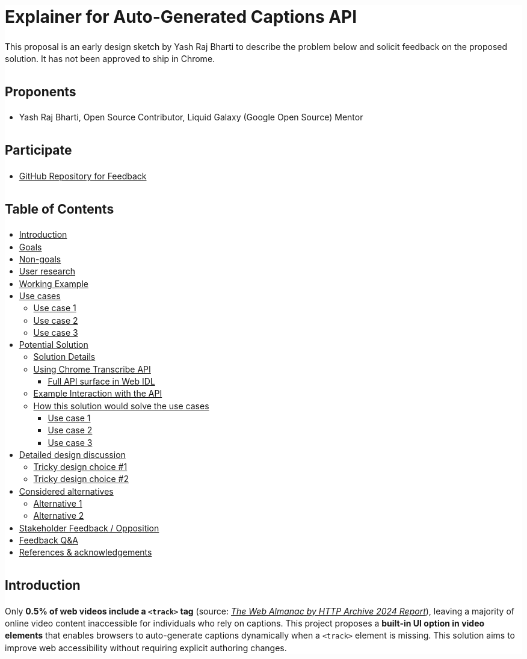 # Explainer for Auto-Generated Captions API

This proposal is an early design sketch by Yash Raj Bharti to describe the problem below and solicit feedback on the proposed solution. It has not been approved to ship in Chrome.

## Proponents

- Yash Raj Bharti, Open Source Contributor, Liquid Galaxy (Google Open Source) Mentor

## Participate

- [GitHub Repository for Feedback](https://github.com/yashrajbharti/auto-generate-captions-video/issues)

## Table of Contents

- [Introduction](#introduction)
- [Goals](#goals)
- [Non-goals](#non-goals)
- [User research](#user-research)
- [Working Example](#working-example)
- [Use cases](#use-cases)
  - [Use case 1](#use-case-1)
  - [Use case 2](#use-case-2)
  - [Use case 3](#use-case-3)
- [Potential Solution](#potential-solution)
  - [Solution Details](#solution-details)
  - [Using Chrome Transcribe API](#using-chrome-transcribe-api)
    - [Full API surface in Web IDL](#full-api-surface-in-web-idl)
  - [Example Interaction with the API](#example-interaction-with-the-api)
  - [How this solution would solve the use cases](#how-this-solution-would-solve-the-use-cases)
    - [Use case 1](#use-case-1-1)
    - [Use case 2](#use-case-2-1)
    - [Use case 3](#use-case-3-1)
- [Detailed design discussion](#detailed-design-discussion)
  - [Tricky design choice #1](#tricky-design-choice-1)
  - [Tricky design choice #2](#tricky-design-choice-2)
- [Considered alternatives](#considered-alternatives)
  - [Alternative 1](#alternative-1)
  - [Alternative 2](#alternative-2)
- [Stakeholder Feedback / Opposition](#stakeholder-feedback--opposition)
- [Feedback Q&A](#feedback-qa)
- [References & acknowledgements](#references--acknowledgements)

## Introduction

Only **0.5% of web videos include a ********`<track>`******** tag** (source: *[The Web Almanac by HTTP Archive 2024 Report](https://almanac.httparchive.org/en/2024/accessibility#audio-and-video)*), leaving a majority of online video content inaccessible for individuals who rely on captions. This project proposes a **built-in UI option in video elements** that enables browsers to auto-generate captions dynamically when a `<track>` element is missing. This solution aims to improve web accessibility without requiring explicit authoring changes.
